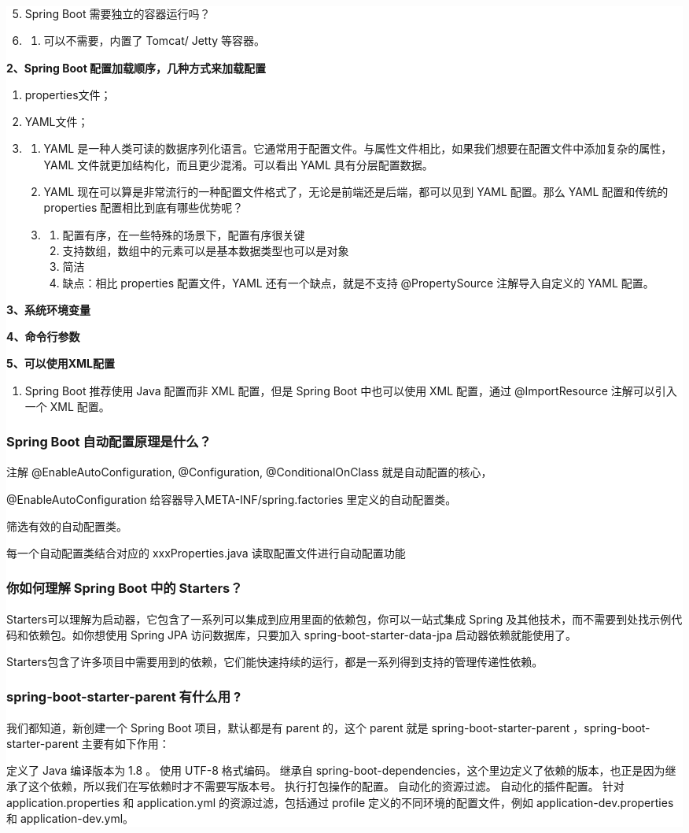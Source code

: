 5. Spring Boot 需要独立的容器运行吗？

6. 1. 可以不需要，内置了 Tomcat/ Jetty 等容器。

**2、Spring Boot 配置加载顺序，几种方式来加载配置**

1. properties文件；

2. YAML文件；

3. 1. YAML 是一种人类可读的数据序列化语言。它通常用于配置文件。与属性文件相比，如果我们想要在配置文件中添加复杂的属性，YAML 文件就更加结构化，而且更少混淆。可以看出 YAML 具有分层配置数据。

   2. YAML 现在可以算是非常流行的一种配置文件格式了，无论是前端还是后端，都可以见到 YAML 配置。那么 YAML 配置和传统的 properties 配置相比到底有哪些优势呢？

   3. 1. 配置有序，在一些特殊的场景下，配置有序很关键
      2. 支持数组，数组中的元素可以是基本数据类型也可以是对象
      3. 简洁
      4. 缺点：相比 properties 配置文件，YAML 还有一个缺点，就是不支持 @PropertySource 注解导入自定义的 YAML 配置。

**3、系统环境变量**

**4、命令行参数**

**5、可以使用XML配置**

1. Spring Boot 推荐使用 Java 配置而非 XML 配置，但是 Spring Boot 中也可以使用 XML 配置，通过 @ImportResource 注解可以引入一个 XML 配置。



### Spring Boot 自动配置原理是什么？

注解 @EnableAutoConfiguration, @Configuration, @ConditionalOnClass 就是自动配置的核心，

@EnableAutoConfiguration 给容器导入META-INF/spring.factories 里定义的自动配置类。

筛选有效的自动配置类。

每一个自动配置类结合对应的 xxxProperties.java 读取配置文件进行自动配置功能







### 你如何理解 Spring Boot 中的 Starters？

Starters可以理解为启动器，它包含了一系列可以集成到应用里面的依赖包，你可以一站式集成 Spring 及其他技术，而不需要到处找示例代码和依赖包。如你想使用 Spring JPA 访问数据库，只要加入 spring-boot-starter-data-jpa 启动器依赖就能使用了。

Starters包含了许多项目中需要用到的依赖，它们能快速持续的运行，都是一系列得到支持的管理传递性依赖。



### spring-boot-starter-parent 有什么用 ?

我们都知道，新创建一个 Spring Boot 项目，默认都是有 parent 的，这个 parent 就是 spring-boot-starter-parent ，spring-boot-starter-parent 主要有如下作用：

定义了 Java 编译版本为 1.8 。
使用 UTF-8 格式编码。
继承自 spring-boot-dependencies，这个里边定义了依赖的版本，也正是因为继承了这个依赖，所以我们在写依赖时才不需要写版本号。
执行打包操作的配置。
自动化的资源过滤。
自动化的插件配置。
针对 application.properties 和 application.yml 的资源过滤，包括通过 profile 定义的不同环境的配置文件，例如 application-dev.properties 和 application-dev.yml。
